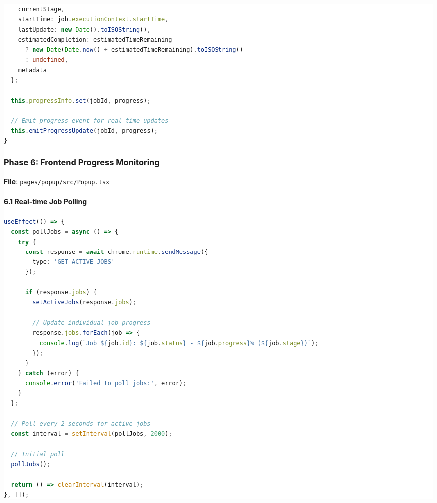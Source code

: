 ```typescript
    currentStage,
    startTime: job.executionContext.startTime,
    lastUpdate: new Date().toISOString(),
    estimatedCompletion: estimatedTimeRemaining 
      ? new Date(Date.now() + estimatedTimeRemaining).toISOString()
      : undefined,
    metadata
  };
  
  this.progressInfo.set(jobId, progress);
  
  // Emit progress event for real-time updates
  this.emitProgressUpdate(jobId, progress);
}
```

### Phase 6: Frontend Progress Monitoring
**File**: `pages/popup/src/Popup.tsx`

#### 6.1 Real-time Job Polling
```typescript
useEffect(() => {
  const pollJobs = async () => {
    try {
      const response = await chrome.runtime.sendMessage({
        type: 'GET_ACTIVE_JOBS'
      });
      
      if (response.jobs) {
        setActiveJobs(response.jobs);
        
        // Update individual job progress
        response.jobs.forEach(job => {
          console.log(`Job ${job.id}: ${job.status} - ${job.progress}% (${job.stage})`);
        });
      }
    } catch (error) {
      console.error('Failed to poll jobs:', error);
    }
  };
  
  // Poll every 2 seconds for active jobs
  const interval = setInterval(pollJobs, 2000);
  
  // Initial poll
  pollJobs();
  
  return () => clearInterval(interval);
}, []);
```

